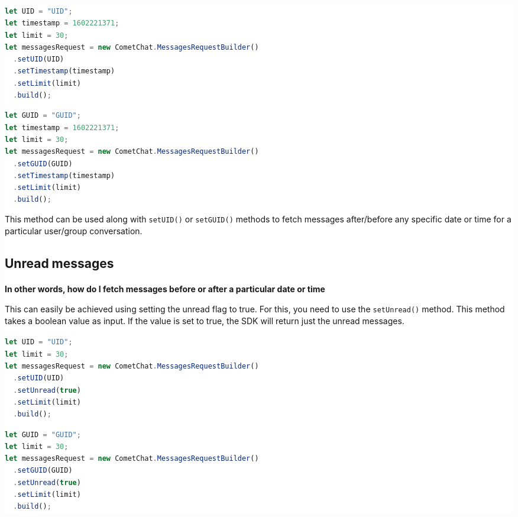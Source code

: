 ```javascript
let UID = "UID";
let timestamp = 1602221371;
let limit = 30;
let messagesRequest = new CometChat.MessagesRequestBuilder()
  .setUID(UID)
  .setTimestamp(timestamp)
  .setLimit(limit)
  .build();
```

</TabItem>
<TabItem value="Javascript(Group)" label="Javascript(Group)">

```javascript
let GUID = "GUID";
let timestamp = 1602221371;
let limit = 30;
let messagesRequest = new CometChat.MessagesRequestBuilder()
  .setGUID(GUID)
  .setTimestamp(timestamp)
  .setLimit(limit)
  .build();
```

</TabItem>
</Tabs>

This method can be used along with `setUID()` or `setGUID()` methods to fetch messages after/before any specific date or time for a particular user/group conversation.

## Unread messages

**In other words, how do I fetch messages before or after a particular date or time**

This can easily be achieved using setting the unread flag to true. For this, you need to use the `setUnread()` method. This method takes a boolean value as input. If the value is set to true, the SDK will return just the unread messages.

<Tabs>
<TabItem value="Javascript(User)" label="Javascript(User)">

```javascript
let UID = "UID";
let limit = 30;
let messagesRequest = new CometChat.MessagesRequestBuilder()
  .setUID(UID)
  .setUnread(true)
  .setLimit(limit)
  .build();
```

</TabItem>
<TabItem value="Javascript(Group)" label="Javascript(Group)">

```javascript
let GUID = "GUID";
let limit = 30;
let messagesRequest = new CometChat.MessagesRequestBuilder()
  .setGUID(GUID)
  .setUnread(true)
  .setLimit(limit)
  .build();
```
